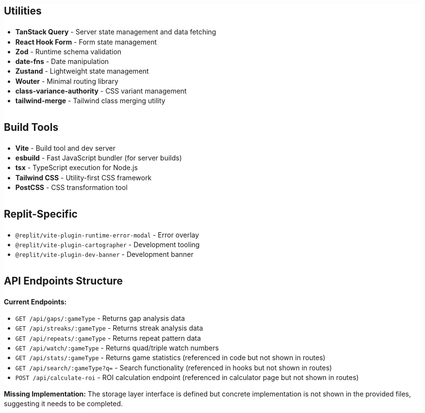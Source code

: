 ## Utilities
- **TanStack Query** - Server state management and data fetching
- **React Hook Form** - Form state management
- **Zod** - Runtime schema validation
- **date-fns** - Date manipulation
- **Zustand** - Lightweight state management
- **Wouter** - Minimal routing library
- **class-variance-authority** - CSS variant management
- **tailwind-merge** - Tailwind class merging utility

## Build Tools
- **Vite** - Build tool and dev server
- **esbuild** - Fast JavaScript bundler (for server builds)
- **tsx** - TypeScript execution for Node.js
- **Tailwind CSS** - Utility-first CSS framework
- **PostCSS** - CSS transformation tool

## Replit-Specific
- `@replit/vite-plugin-runtime-error-modal` - Error overlay
- `@replit/vite-plugin-cartographer` - Development tooling
- `@replit/vite-plugin-dev-banner` - Development banner

## API Endpoints Structure

**Current Endpoints:**
- `GET /api/gaps/:gameType` - Returns gap analysis data
- `GET /api/streaks/:gameType` - Returns streak analysis data  
- `GET /api/repeats/:gameType` - Returns repeat pattern data
- `GET /api/watch/:gameType` - Returns quad/triple watch numbers
- `GET /api/stats/:gameType` - Returns game statistics (referenced in code but not shown in routes)
- `GET /api/search/:gameType?q=` - Search functionality (referenced in hooks but not shown in routes)
- `POST /api/calculate-roi` - ROI calculation endpoint (referenced in calculator page but not shown in routes)

**Missing Implementation:** The storage layer interface is defined but concrete implementation is not shown in the provided files, suggesting it needs to be completed.